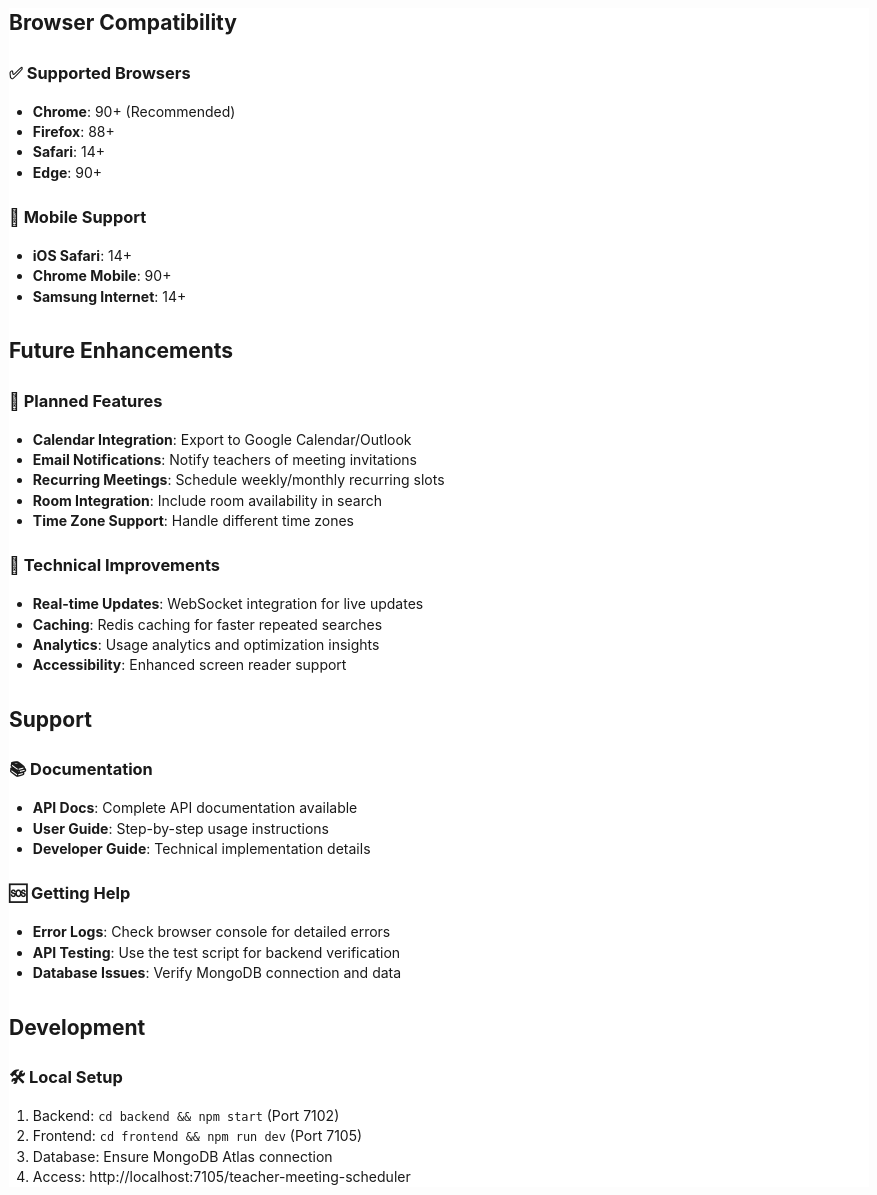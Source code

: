 ## Browser Compatibility

### ✅ **Supported Browsers**
- **Chrome**: 90+ (Recommended)
- **Firefox**: 88+
- **Safari**: 14+
- **Edge**: 90+

### 📱 **Mobile Support**
- **iOS Safari**: 14+
- **Chrome Mobile**: 90+
- **Samsung Internet**: 14+

## Future Enhancements

### 🔮 **Planned Features**
- **Calendar Integration**: Export to Google Calendar/Outlook
- **Email Notifications**: Notify teachers of meeting invitations
- **Recurring Meetings**: Schedule weekly/monthly recurring slots
- **Room Integration**: Include room availability in search
- **Time Zone Support**: Handle different time zones

### 🚀 **Technical Improvements**
- **Real-time Updates**: WebSocket integration for live updates
- **Caching**: Redis caching for faster repeated searches
- **Analytics**: Usage analytics and optimization insights
- **Accessibility**: Enhanced screen reader support

## Support

### 📚 **Documentation**
- **API Docs**: Complete API documentation available
- **User Guide**: Step-by-step usage instructions
- **Developer Guide**: Technical implementation details

### 🆘 **Getting Help**
- **Error Logs**: Check browser console for detailed errors
- **API Testing**: Use the test script for backend verification
- **Database Issues**: Verify MongoDB connection and data

## Development

### 🛠️ **Local Setup**
1. Backend: `cd backend && npm start` (Port 7102)
2. Frontend: `cd frontend && npm run dev` (Port 7105)
3. Database: Ensure MongoDB Atlas connection
4. Access: http://localhost:7105/teacher-meeting-scheduler
